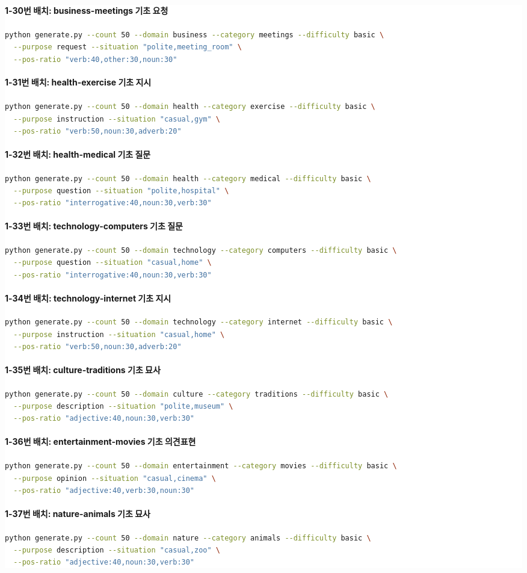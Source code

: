 #### 1-30번 배치: business-meetings 기초 요청
```bash
python generate.py --count 50 --domain business --category meetings --difficulty basic \
  --purpose request --situation "polite,meeting_room" \
  --pos-ratio "verb:40,other:30,noun:30"
```

#### 1-31번 배치: health-exercise 기초 지시
```bash
python generate.py --count 50 --domain health --category exercise --difficulty basic \
  --purpose instruction --situation "casual,gym" \
  --pos-ratio "verb:50,noun:30,adverb:20"
```

#### 1-32번 배치: health-medical 기초 질문
```bash
python generate.py --count 50 --domain health --category medical --difficulty basic \
  --purpose question --situation "polite,hospital" \
  --pos-ratio "interrogative:40,noun:30,verb:30"
```

#### 1-33번 배치: technology-computers 기초 질문
```bash
python generate.py --count 50 --domain technology --category computers --difficulty basic \
  --purpose question --situation "casual,home" \
  --pos-ratio "interrogative:40,noun:30,verb:30"
```

#### 1-34번 배치: technology-internet 기초 지시
```bash
python generate.py --count 50 --domain technology --category internet --difficulty basic \
  --purpose instruction --situation "casual,home" \
  --pos-ratio "verb:50,noun:30,adverb:20"
```

#### 1-35번 배치: culture-traditions 기초 묘사
```bash
python generate.py --count 50 --domain culture --category traditions --difficulty basic \
  --purpose description --situation "polite,museum" \
  --pos-ratio "adjective:40,noun:30,verb:30"
```

#### 1-36번 배치: entertainment-movies 기초 의견표현
```bash
python generate.py --count 50 --domain entertainment --category movies --difficulty basic \
  --purpose opinion --situation "casual,cinema" \
  --pos-ratio "adjective:40,verb:30,noun:30"
```

#### 1-37번 배치: nature-animals 기초 묘사
```bash
python generate.py --count 50 --domain nature --category animals --difficulty basic \
  --purpose description --situation "casual,zoo" \
  --pos-ratio "adjective:40,noun:30,verb:30"
```
